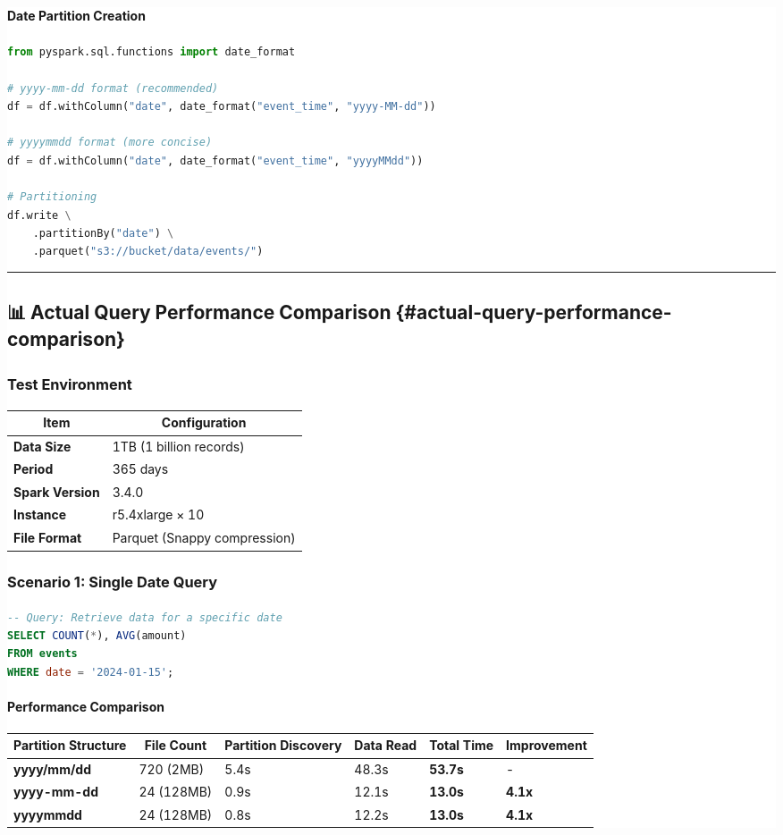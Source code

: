#### **Date Partition Creation**

```python
from pyspark.sql.functions import date_format

# yyyy-mm-dd format (recommended)
df = df.withColumn("date", date_format("event_time", "yyyy-MM-dd"))

# yyyymmdd format (more concise)
df = df.withColumn("date", date_format("event_time", "yyyyMMdd"))

# Partitioning
df.write \
    .partitionBy("date") \
    .parquet("s3://bucket/data/events/")
```

---

## 📊 Actual Query Performance Comparison {#actual-query-performance-comparison}

### Test Environment

| **Item** | **Configuration** |
|----------|-------------------|
| **Data Size** | 1TB (1 billion records) |
| **Period** | 365 days |
| **Spark Version** | 3.4.0 |
| **Instance** | r5.4xlarge × 10 |
| **File Format** | Parquet (Snappy compression) |

### Scenario 1: Single Date Query

```sql
-- Query: Retrieve data for a specific date
SELECT COUNT(*), AVG(amount)
FROM events
WHERE date = '2024-01-15';
```

#### **Performance Comparison**

| **Partition Structure** | **File Count** | **Partition Discovery** | **Data Read** | **Total Time** | **Improvement** |
|-------------------------|----------------|-------------------------|---------------|----------------|-----------------|
| **yyyy/mm/dd** | 720 (2MB) | 5.4s | 48.3s | **53.7s** | - |
| **yyyy-mm-dd** | 24 (128MB) | 0.9s | 12.1s | **13.0s** | **4.1x** |
| **yyyymmdd** | 24 (128MB) | 0.8s | 12.2s | **13.0s** | **4.1x** |
